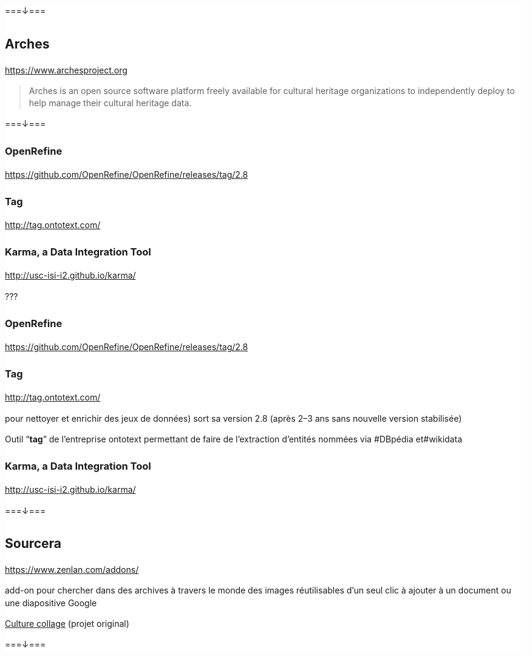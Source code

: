 ===↓===

## Arches

https://www.archesproject.org

> Arches is an open source software platform freely available for cultural heritage organizations to independently deploy to help manage their cultural heritage data.

===↓===

### OpenRefine

https://github.com/OpenRefine/OpenRefine/releases/tag/2.8

### Tag

<http://tag.ontotext.com/>

### Karma, a Data Integration Tool

http://usc-isi-i2.github.io/karma/

???

### OpenRefine

https://github.com/OpenRefine/OpenRefine/releases/tag/2.8

### Tag

<http://tag.ontotext.com/>

pour nettoyer et enrichir des jeux de données) sort sa version 2.8 (après 2–3 ans sans nouvelle version stabilisée)

Outil “**tag**” de l’entreprise ontotext permettant de faire de l’extraction d’entités nommées via #DBpédia et#wikidata

### Karma, a Data Integration Tool

http://usc-isi-i2.github.io/karma/

===↓===

## Sourcera

https://www.zenlan.com/addons/

add-on pour chercher dans des archives à travers le monde des images réutilisables d’un seul clic à ajouter à un document ou une diapositive Google

[Culture collage](https://www.zenlan.com/collage/) (projet original)

===↓===
